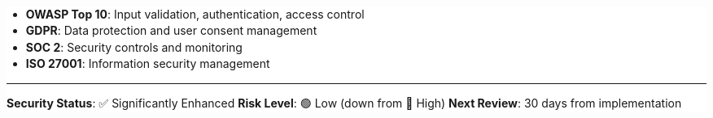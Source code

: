 - **OWASP Top 10**: Input validation, authentication, access control
- **GDPR**: Data protection and user consent management
- **SOC 2**: Security controls and monitoring
- **ISO 27001**: Information security management

---

**Security Status**: ✅ Significantly Enhanced
**Risk Level**: 🟢 Low (down from 🔴 High)
**Next Review**: 30 days from implementation
